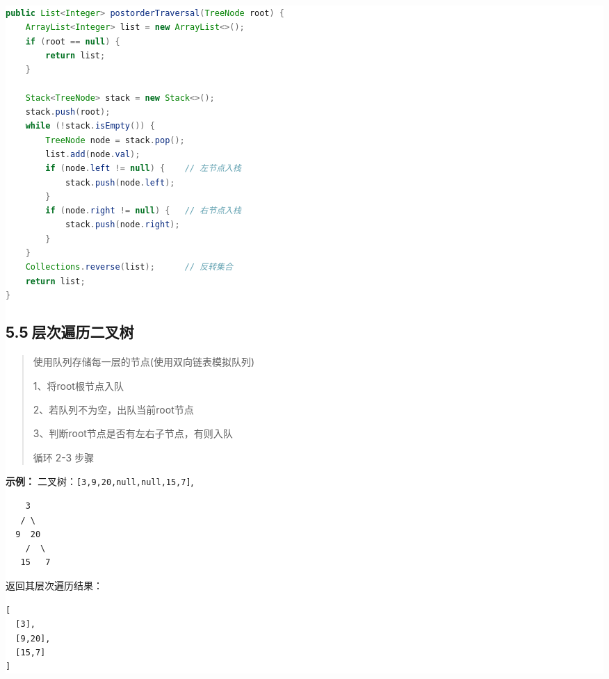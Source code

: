 ```java
public List<Integer> postorderTraversal(TreeNode root) {
    ArrayList<Integer> list = new ArrayList<>();
    if (root == null) {
        return list;
    }

    Stack<TreeNode> stack = new Stack<>();
    stack.push(root);
    while (!stack.isEmpty()) {
        TreeNode node = stack.pop();
        list.add(node.val);
        if (node.left != null) {	// 左节点入栈
            stack.push(node.left);
        }
        if (node.right != null) {	// 右节点入栈
            stack.push(node.right);
        }
    }
    Collections.reverse(list);		// 反转集合
    return list;
}
```

## 5.5 层次遍历二叉树

> 使用队列存储每一层的节点(使用双向链表模拟队列)
>
> 1、将root根节点入队
>
> 2、若队列不为空，出队当前root节点
>
> 3、判断root节点是否有左右子节点，有则入队
>
> 循环 2-3 步骤

**示例：**
二叉树：`[3,9,20,null,null,15,7]`,

```
    3
   / \
  9  20
    /  \
   15   7
```

返回其层次遍历结果：

```
[
  [3],
  [9,20],
  [15,7]
]
```


[本文参考地址]: https://www.cnblogs.com/chengxiao/p/6129630.html